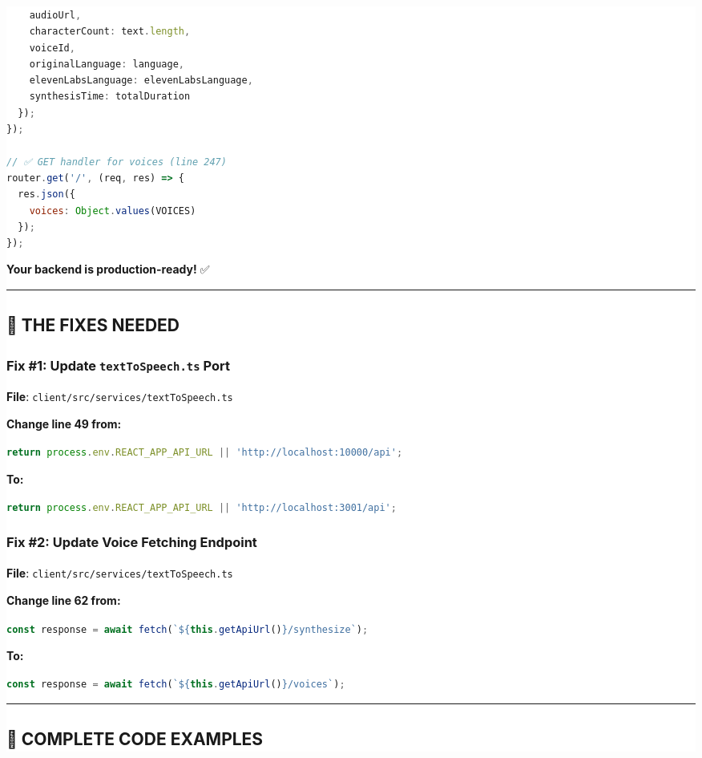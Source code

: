 ```javascript
    audioUrl,
    characterCount: text.length,
    voiceId,
    originalLanguage: language,
    elevenLabsLanguage: elevenLabsLanguage,
    synthesisTime: totalDuration
  });
});

// ✅ GET handler for voices (line 247)
router.get('/', (req, res) => {
  res.json({
    voices: Object.values(VOICES)
  });
});
```

**Your backend is production-ready!** ✅

---

## 🔧 THE FIXES NEEDED

### Fix #1: Update `textToSpeech.ts` Port

**File**: `client/src/services/textToSpeech.ts`

**Change line 49 from:**
```typescript
return process.env.REACT_APP_API_URL || 'http://localhost:10000/api';
```

**To:**
```typescript
return process.env.REACT_APP_API_URL || 'http://localhost:3001/api';
```

### Fix #2: Update Voice Fetching Endpoint

**File**: `client/src/services/textToSpeech.ts`

**Change line 62 from:**
```typescript
const response = await fetch(`${this.getApiUrl()}/synthesize`);
```

**To:**
```typescript
const response = await fetch(`${this.getApiUrl()}/voices`);
```

---

## 📝 COMPLETE CODE EXAMPLES

